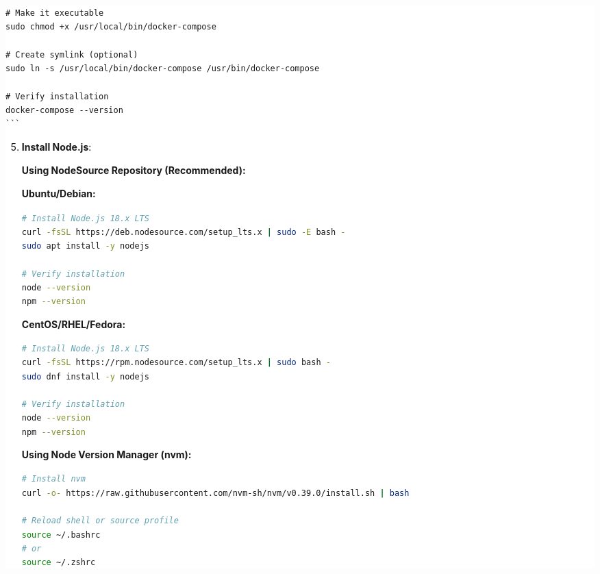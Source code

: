     # Make it executable
    sudo chmod +x /usr/local/bin/docker-compose
    
    # Create symlink (optional)
    sudo ln -s /usr/local/bin/docker-compose /usr/bin/docker-compose
    
    # Verify installation
    docker-compose --version
    ```

5.  **Install Node.js**:

    **Using NodeSource Repository (Recommended):**

    **Ubuntu/Debian:**
    ```bash
    # Install Node.js 18.x LTS
    curl -fsSL https://deb.nodesource.com/setup_lts.x | sudo -E bash -
    sudo apt install -y nodejs
    
    # Verify installation
    node --version
    npm --version
    ```

    **CentOS/RHEL/Fedora:**
    ```bash
    # Install Node.js 18.x LTS
    curl -fsSL https://rpm.nodesource.com/setup_lts.x | sudo bash -
    sudo dnf install -y nodejs
    
    # Verify installation
    node --version
    npm --version
    ```

    **Using Node Version Manager (nvm):**
    ```bash
    # Install nvm
    curl -o- https://raw.githubusercontent.com/nvm-sh/nvm/v0.39.0/install.sh | bash
    
    # Reload shell or source profile
    source ~/.bashrc
    # or
    source ~/.zshrc
    